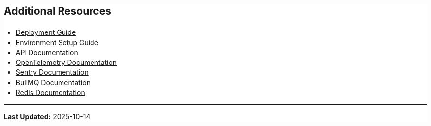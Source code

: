
## Additional Resources

- [Deployment Guide](./DEPLOYMENT.md)
- [Environment Setup Guide](./ENVIRONMENT_SETUP.md)
- [API Documentation](http://localhost:3001/api-docs)
- [OpenTelemetry Documentation](https://opentelemetry.io/docs/)
- [Sentry Documentation](https://docs.sentry.io/)
- [BullMQ Documentation](https://docs.bullmq.io/)
- [Redis Documentation](https://redis.io/documentation)

---

**Last Updated:** 2025-10-14
